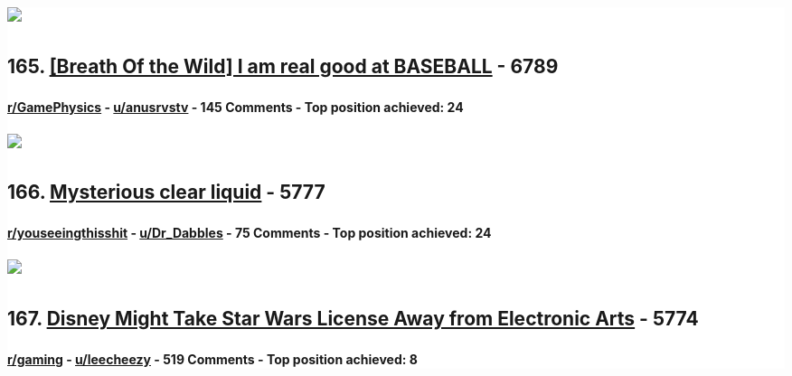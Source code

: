 <a href="https://i.imgur.com/B7ObjCx.gifv"><img src="https://b.thumbs.redditmedia.com/8qc9avFGrCBonFcA8WqxH-z8C8plR8OEV2WNHJpFJoc.jpg"></img></a>

## 165. [[Breath Of the Wild] I am real good at BASEBALL](http://reddit.com/r/GamePhysics/comments/7xhib0/breath_of_the_wild_i_am_real_good_at_baseball/) - 6789
#### [r/GamePhysics](http://reddit.com/r/GamePhysics) - [u/anusrvstv](http://reddit.com/u/anusrvstv) - 145 Comments - Top position achieved: 24

<a href="https://v.redd.it/wbwq771y36g01"><img src="https://a.thumbs.redditmedia.com/jviofeNWvvhpakkHsbwG6Tf-X_-JCs-N6xcU9Mzgt_4.jpg"></img></a>

## 166. [Mysterious clear liquid](http://reddit.com/r/youseeingthisshit/comments/7xfrhe/mysterious_clear_liquid/) - 5777
#### [r/youseeingthisshit](http://reddit.com/r/youseeingthisshit) - [u/Dr_Dabbles](http://reddit.com/u/Dr_Dabbles) - 75 Comments - Top position achieved: 24

<a href="https://v.redd.it/mfxk2o4844g01"><img src="https://b.thumbs.redditmedia.com/Qcf5RCdcCQKJrrKuaX6ssj5wQm-aXwKF02Joi8tu7lI.jpg"></img></a>

## 167. [Disney Might Take Star Wars License Away from Electronic Arts](http://reddit.com/r/gaming/comments/7xi7to/disney_might_take_star_wars_license_away_from/) - 5774
#### [r/gaming](http://reddit.com/r/gaming) - [u/leecheezy](http://reddit.com/u/leecheezy) - 519 Comments - Top position achieved: 8

